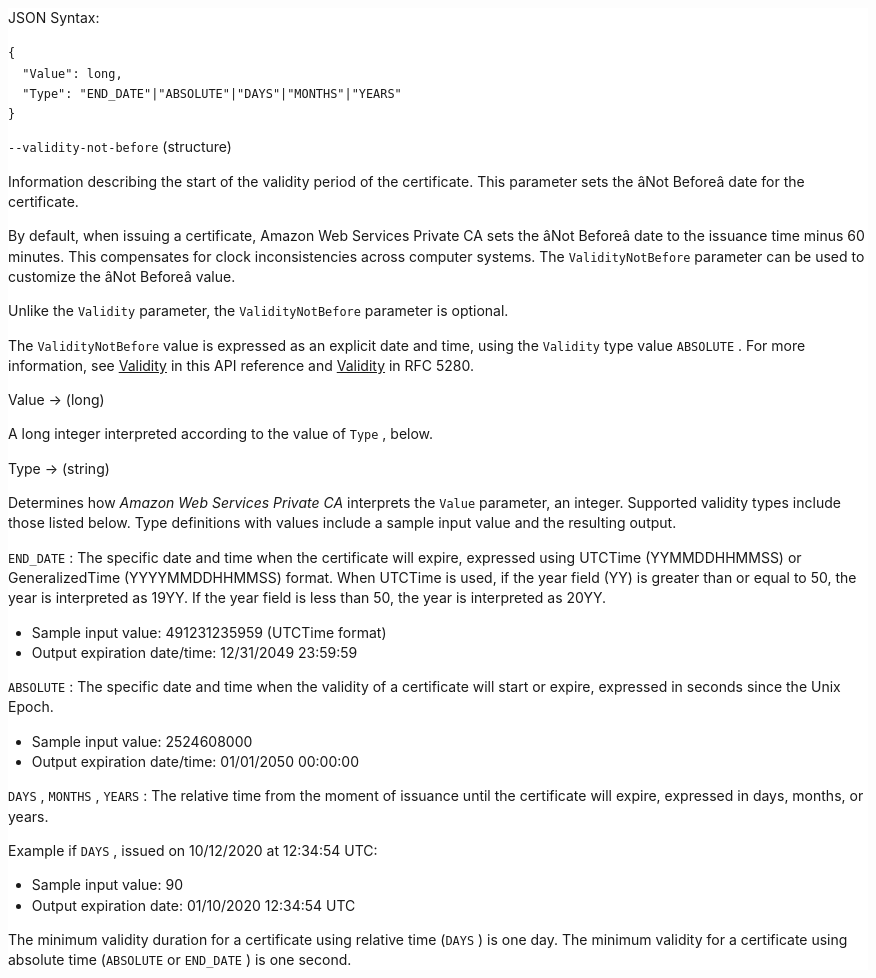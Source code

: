 JSON Syntax:

```
{
  "Value": long,
  "Type": "END_DATE"|"ABSOLUTE"|"DAYS"|"MONTHS"|"YEARS"
}
```

`--validity-not-before` (structure)

Information describing the start of the validity period of the certificate. This parameter sets the âNot Beforeâ date for the certificate.

By default, when issuing a certificate, Amazon Web Services Private CA sets the âNot Beforeâ date to the issuance time minus 60 minutes. This compensates for clock inconsistencies across computer systems. The `ValidityNotBefore` parameter can be used to customize the âNot Beforeâ value.

Unlike the `Validity` parameter, the `ValidityNotBefore` parameter is optional.

The `ValidityNotBefore` value is expressed as an explicit date and time, using the `Validity` type value `ABSOLUTE` . For more information, see [Validity](https://docs.aws.amazon.com/privateca/latest/APIReference/API_Validity.html) in this API reference and [Validity](https://datatracker.ietf.org/doc/html/rfc5280#section-4.1.2.5) in RFC 5280.

Value -> (long)

A long integer interpreted according to the value of `Type` , below.

Type -> (string)

Determines how *Amazon Web Services Private CA* interprets the `Value` parameter, an integer. Supported validity types include those listed below. Type definitions with values include a sample input value and the resulting output.

`END_DATE` : The specific date and time when the certificate will expire, expressed using UTCTime (YYMMDDHHMMSS) or GeneralizedTime (YYYYMMDDHHMMSS) format. When UTCTime is used, if the year field (YY) is greater than or equal to 50, the year is interpreted as 19YY. If the year field is less than 50, the year is interpreted as 20YY.

- Sample input value: 491231235959 (UTCTime format)
- Output expiration date/time: 12/31/2049 23:59:59

`ABSOLUTE` : The specific date and time when the validity of a certificate will start or expire, expressed in seconds since the Unix Epoch.

- Sample input value: 2524608000
- Output expiration date/time: 01/01/2050 00:00:00

`DAYS` , `MONTHS` , `YEARS` : The relative time from the moment of issuance until the certificate will expire, expressed in days, months, or years.

Example if `DAYS` , issued on 10/12/2020 at 12:34:54 UTC:

- Sample input value: 90
- Output expiration date: 01/10/2020 12:34:54 UTC

The minimum validity duration for a certificate using relative time (`DAYS` ) is one day. The minimum validity for a certificate using absolute time (`ABSOLUTE` or `END_DATE` ) is one second.
